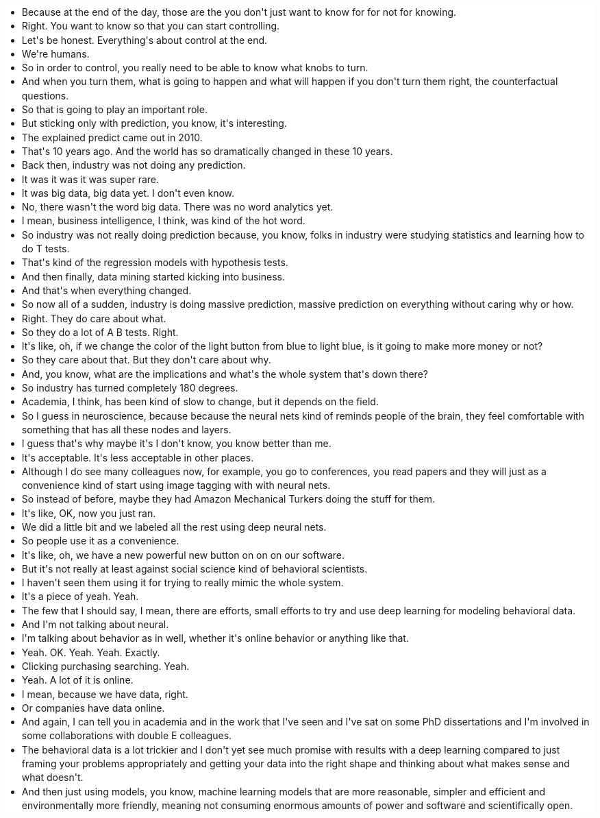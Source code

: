 *  Because at the end of the day, those are the you don't just want to know for for not for knowing.
*  Right. You want to know so that you can start controlling.
*  Let's be honest. Everything's about control at the end.
*  We're humans.
*  So in order to control, you really need to be able to know what knobs to turn.
*  And when you turn them, what is going to happen and what will happen if you don't turn them right, the counterfactual questions.
*  So that is going to play an important role.
*  But sticking only with prediction, you know, it's interesting.
*  The explained predict came out in 2010.
*  That's 10 years ago. And the world has so dramatically changed in these 10 years.
*  Back then, industry was not doing any prediction.
*  It was it was it was super rare.
*  It was big data, big data yet. I don't even know.
*  No, there wasn't the word big data. There was no word analytics yet.
*  I mean, business intelligence, I think, was kind of the hot word.
*  So industry was not really doing prediction because, you know, folks in industry were studying statistics and learning how to do T tests.
*  That's kind of the regression models with hypothesis tests.
*  And then finally, data mining started kicking into business.
*  And that's when everything changed.
*  So now all of a sudden, industry is doing massive prediction, massive prediction on everything without caring why or how.
*  Right. They do care about what.
*  So they do a lot of A B tests. Right.
*  It's like, oh, if we change the color of the light button from blue to light blue, is it going to make more money or not?
*  So they care about that. But they don't care about why.
*  And, you know, what are the implications and what's the whole system that's down there?
*  So industry has turned completely 180 degrees.
*  Academia, I think, has been kind of slow to change, but it depends on the field.
*  So I guess in neuroscience, because because the neural nets kind of reminds people of the brain, they feel comfortable with something that has all these nodes and layers.
*  I guess that's why maybe it's I don't know, you know better than me.
*  It's acceptable. It's less acceptable in other places.
*  Although I do see many colleagues now, for example, you go to conferences, you read papers and they will just as a convenience kind of start using image tagging with with neural nets.
*  So instead of before, maybe they had Amazon Mechanical Turkers doing the stuff for them.
*  It's like, OK, now you just ran.
*  We did a little bit and we labeled all the rest using deep neural nets.
*  So people use it as a convenience.
*  It's like, oh, we have a new powerful new button on on on our software.
*  But it's not really at least against social science kind of behavioral scientists.
*  I haven't seen them using it for trying to really mimic the whole system.
*  It's a piece of yeah. Yeah.
*  The few that I should say, I mean, there are efforts, small efforts to try and use deep learning for modeling behavioral data.
*  And I'm not talking about neural.
*  I'm talking about behavior as in well, whether it's online behavior or anything like that.
*  Yeah. OK. Yeah. Yeah. Exactly.
*  Clicking purchasing searching. Yeah.
*  Yeah. A lot of it is online.
*  I mean, because we have data, right.
*  Or companies have data online.
*  And again, I can tell you in academia and in the work that I've seen and I've sat on some PhD dissertations and I'm involved in some collaborations with double E colleagues.
*  The behavioral data is a lot trickier and I don't yet see much promise with results with a deep learning compared to just framing your problems appropriately and getting your data into the right shape and thinking about what makes sense and what doesn't.
*  And then just using models, you know, machine learning models that are more reasonable, simpler and efficient and environmentally more friendly, meaning not consuming enormous amounts of power and software and scientifically open.